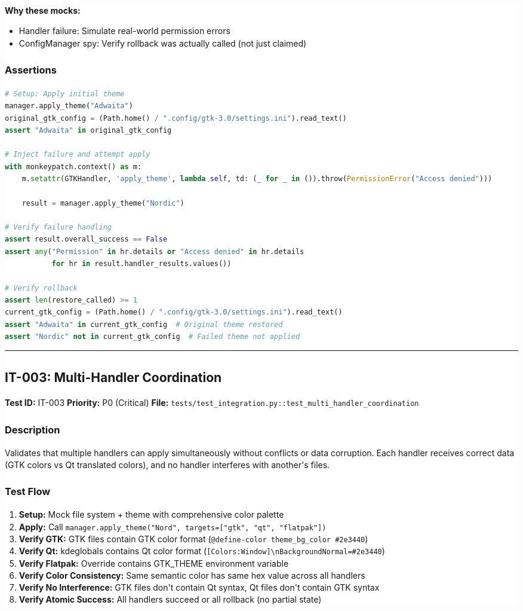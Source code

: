 **Why these mocks:**
- Handler failure: Simulate real-world permission errors
- ConfigManager spy: Verify rollback was actually called (not just claimed)

### Assertions

```python
# Setup: Apply initial theme
manager.apply_theme("Adwaita")
original_gtk_config = (Path.home() / ".config/gtk-3.0/settings.ini").read_text()
assert "Adwaita" in original_gtk_config

# Inject failure and attempt apply
with monkeypatch.context() as m:
    m.setattr(GTKHandler, 'apply_theme', lambda self, td: (_ for _ in ()).throw(PermissionError("Access denied")))

    result = manager.apply_theme("Nordic")

# Verify failure handling
assert result.overall_success == False
assert any("Permission" in hr.details or "Access denied" in hr.details
           for hr in result.handler_results.values())

# Verify rollback
assert len(restore_called) >= 1
current_gtk_config = (Path.home() / ".config/gtk-3.0/settings.ini").read_text()
assert "Adwaita" in current_gtk_config  # Original theme restored
assert "Nordic" not in current_gtk_config  # Failed theme not applied
```

---

## IT-003: Multi-Handler Coordination

**Test ID:** IT-003
**Priority:** P0 (Critical)
**File:** `tests/test_integration.py::test_multi_handler_coordination`

### Description
Validates that multiple handlers can apply simultaneously without conflicts or data corruption. Each handler receives correct data (GTK colors vs Qt translated colors), and no handler interferes with another's files.

### Test Flow

1. **Setup:** Mock file system + theme with comprehensive color palette
2. **Apply:** Call `manager.apply_theme("Nord", targets=["gtk", "qt", "flatpak"])`
3. **Verify GTK:** GTK files contain GTK color format (`@define-color theme_bg_color #2e3440`)
4. **Verify Qt:** kdeglobals contains Qt color format (`[Colors:Window]\nBackgroundNormal=#2e3440`)
5. **Verify Flatpak:** Override contains GTK_THEME environment variable
6. **Verify Color Consistency:** Same semantic color has same hex value across all handlers
7. **Verify No Interference:** GTK files don't contain Qt syntax, Qt files don't contain GTK syntax
8. **Verify Atomic Success:** All handlers succeed or all rollback (no partial state)
